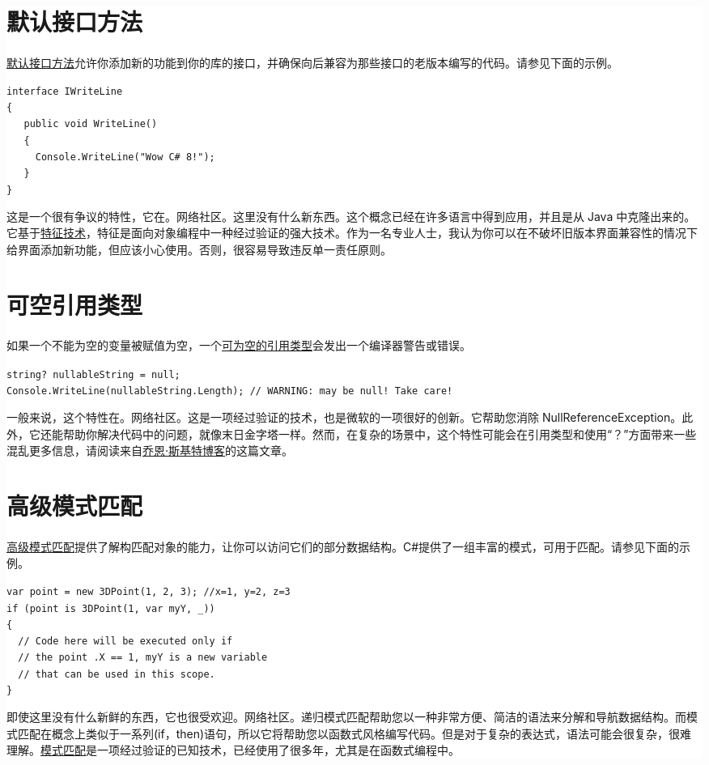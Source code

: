 # 默认接口方法

[默认接口方法](https://docs.microsoft.com/en-us/dotnet/csharp/whats-new/csharp-8#default-interface-methods)允许你添加新的功能到你的库的接口，并确保向后兼容为那些接口的老版本编写的代码。请参见下面的示例。

```
interface IWriteLine  
{  
   public void WriteLine()  
   {  
     Console.WriteLine("Wow C# 8!");  
   }  
}
```

这是一个很有争议的特性，它在。网络社区。这里没有什么新东西。这个概念已经在许多语言中得到应用，并且是从 Java 中克隆出来的。它基于[特征技术](https://en.wikipedia.org/wiki/Trait_(computer_programming)#:~:text=In%20computer%20programming%2C%20a%20trait,the%20functionality%20of%20a%20class.)，特征是面向对象编程中一种经过验证的强大技术。作为一名专业人士，我认为你可以在不破坏旧版本界面兼容性的情况下给界面添加新功能，但应该小心使用。否则，很容易导致违反单一责任原则。

# 可空引用类型

如果一个不能为空的变量被赋值为空，一个[可为空的引用类型](https://docs.microsoft.com/en-us/dotnet/csharp/whats-new/csharp-8#nullable-reference-types)会发出一个编译器警告或错误。

```
string? nullableString = null;  
Console.WriteLine(nullableString.Length); // WARNING: may be null! Take care!
```

一般来说，这个特性在。网络社区。这是一项经过验证的技术，也是微软的一项很好的创新。它帮助您消除 NullReferenceException。此外，它还能帮助你解决代码中的问题，就像末日金字塔一样。然而，在复杂的场景中，这个特性可能会在引用类型和使用“？”方面带来一些混乱更多信息，请阅读来自[乔恩·斯基特博客](https://codeblog.jonskeet.uk/2019/02/10/nullableattribute-and-c-8/)的这篇文章。

# 高级模式匹配

[高级模式匹配](https://docs.microsoft.com/en-us/dotnet/csharp/whats-new/csharp-8#more-patterns-in-more-places)提供了解构匹配对象的能力，让你可以访问它们的部分数据结构。C#提供了一组丰富的模式，可用于匹配。请参见下面的示例。

```
var point = new 3DPoint(1, 2, 3); //x=1, y=2, z=3  
if (point is 3DPoint(1, var myY, _))  
{  
  // Code here will be executed only if 
  // the point .X == 1, myY is a new variable  
  // that can be used in this scope.  
}
```

即使这里没有什么新鲜的东西，它也很受欢迎。网络社区。递归模式匹配帮助您以一种非常方便、简洁的语法来分解和导航数据结构。而模式匹配在概念上类似于一系列(if，then)语句，所以它将帮助您以函数式风格编写代码。但是对于复杂的表达式，语法可能会很复杂，很难理解。[模式匹配](https://docs.scala-lang.org/tour/pattern-matching.html)是一项经过验证的已知技术，已经使用了很多年，尤其是在函数式编程中。
